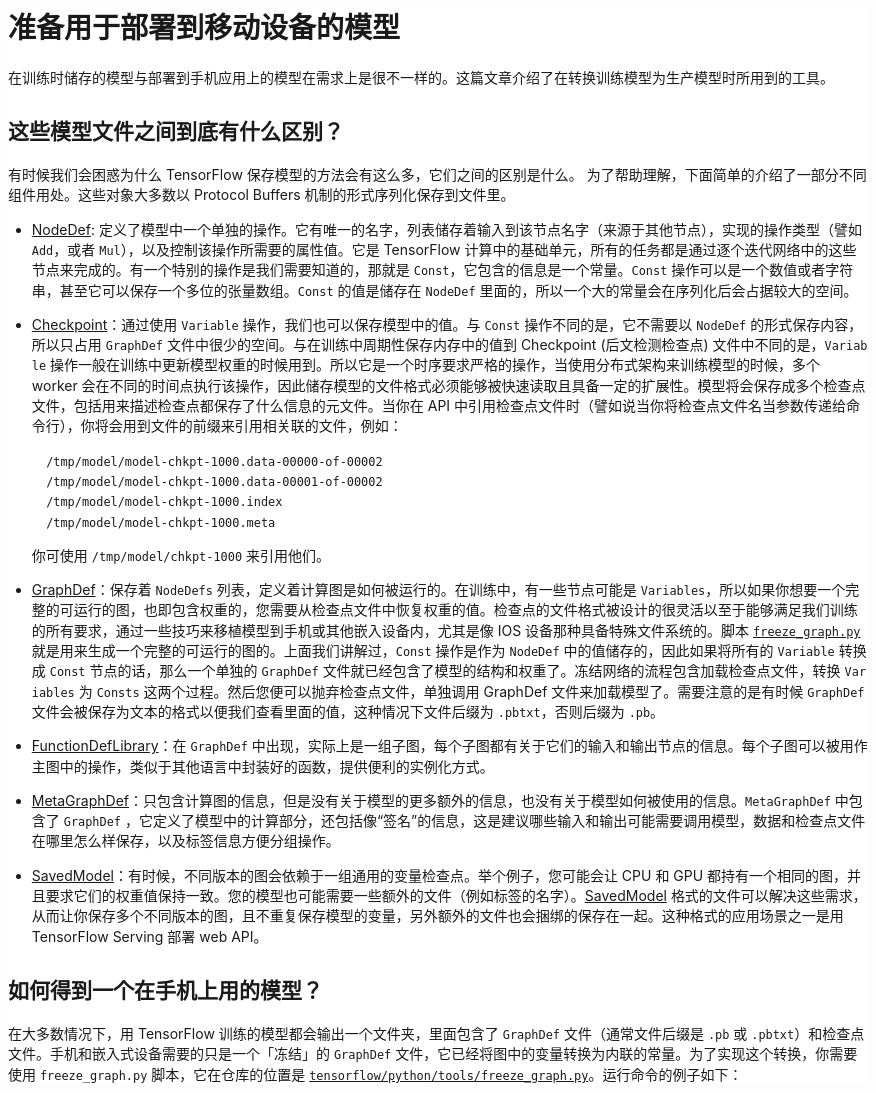 # 准备用于部署到移动设备的模型

在训练时储存的模型与部署到手机应用上的模型在需求上是很不一样的。这篇文章介绍了在转换训练模型为生产模型时所用到的工具。

## 这些模型文件之间到底有什么区别？

有时候我们会困惑为什么 TensorFlow 保存模型的方法会有这么多，它们之间的区别是什么。
为了帮助理解，下面简单的介绍了一部分不同组件用处。这些对象大多数以 Protocol Buffers 机制的形式序列化保存到文件里。

- [NodeDef](https://www.tensorflow.org/code/tensorflow/core/framework/node_def.proto): 定义了模型中一个单独的操作。它有唯一的名字，列表储存着输入到该节点名字（来源于其他节点），实现的操作类型（譬如 `Add`，或者 `Mul`），以及控制该操作所需要的属性值。它是 TensorFlow 计算中的基础单元，所有的任务都是通过逐个迭代网络中的这些节点来完成的。有一个特别的操作是我们需要知道的，那就是 `Const`，它包含的信息是一个常量。`Const` 操作可以是一个数值或者字符串，甚至它可以保存一个多位的张量数组。`Const` 的值是储存在 `NodeDef` 里面的，所以一个大的常量会在序列化后会占据较大的空间。

- [Checkpoint](https://www.tensorflow.org/code/tensorflow/core/util/tensor_bundle/tensor_bundle.h)：通过使用 `Variable` 操作，我们也可以保存模型中的值。与 `Const` 操作不同的是，它不需要以 `NodeDef` 的形式保存内容，所以只占用 `GraphDef` 文件中很少的空间。与在训练中周期性保存内存中的值到 Checkpoint (后文检测检查点) 文件中不同的是，`Variable` 操作一般在训练中更新模型权重的时候用到。所以它是一个时序要求严格的操作，当使用分布式架构来训练模型的时候，多个 worker 会在不同的时间点执行该操作，因此储存模型的文件格式必须能够被快速读取且具备一定的扩展性。模型将会保存成多个检查点文件，包括用来描述检查点都保存了什么信息的元文件。当你在 API 中引用检查点文件时（譬如说当你将检查点文件名当参数传递给命令行），你将会用到文件的前缀来引用相关联的文件，例如：


        /tmp/model/model-chkpt-1000.data-00000-of-00002
        /tmp/model/model-chkpt-1000.data-00001-of-00002
        /tmp/model/model-chkpt-1000.index
        /tmp/model/model-chkpt-1000.meta

    你可使用 `/tmp/model/chkpt-1000` 来引用他们。

- [GraphDef](https://www.tensorflow.org/code/tensorflow/core/framework/graph.proto)：保存着 `NodeDefs` 列表，定义着计算图是如何被运行的。在训练中，有一些节点可能是 `Variables`，所以如果你想要一个完整的可运行的图，也即包含权重的，您需要从检查点文件中恢复权重的值。检查点的文件格式被设计的很灵活以至于能够满足我们训练的所有要求，通过一些技巧来移植模型到手机或其他嵌入设备内，尤其是像 IOS 设备那种具备特殊文件系统的。脚本 [`freeze_graph.py`](https://www.tensorflow.org/code/tensorflow/python/tools/freeze_graph.py) 就是用来生成一个完整的可运行的图的。上面我们讲解过，`Const` 操作是作为 `NodeDef` 中的值储存的，因此如果将所有的 `Variable` 转换成 `Const` 节点的话，那么一个单独的 `GraphDef` 文件就已经包含了模型的结构和权重了。冻结网络的流程包含加载检查点文件，转换 `Variables` 为 `Consts` 这两个过程。然后您便可以抛弃检查点文件，单独调用 GraphDef 文件来加载模型了。需要注意的是有时候 `GraphDef` 文件会被保存为文本的格式以便我们查看里面的值，这种情况下文件后缀为 `.pbtxt`，否则后缀为 `.pb`。

- [FunctionDefLibrary](https://www.tensorflow.org/code/tensorflow/core/framework/function.proto)：在 `GraphDef` 中出现，实际上是一组子图，每个子图都有关于它们的输入和输出节点的信息。每个子图可以被用作主图中的操作，类似于其他语言中封装好的函数，提供便利的实例化方式。

- [MetaGraphDef](https://www.tensorflow.org/code/tensorflow/core/protobuf/meta_graph.proto)：只包含计算图的信息，但是没有关于模型的更多额外的信息，也没有关于模型如何被使用的信息。`MetaGraphDef` 中包含了 `GraphDef` ，它定义了模型中的计算部分，还包括像“签名”的信息，这是建议哪些输入和输出可能需要调用模型，数据和检查点文件在哪里怎么样保存，以及标签信息方便分组操作。

- [SavedModel](https://www.tensorflow.org/code/tensorflow/core/protobuf/saved_model.proto)：有时候，不同版本的图会依赖于一组通用的变量检查点。举个例子，您可能会让 CPU 和 GPU 都持有一个相同的图，并且要求它们的权重值保持一致。您的模型也可能需要一些额外的文件（例如标签的名字）。[SavedModel](https://www.tensorflow.org/code/tensorflow/python/saved_model/README.md) 格式的文件可以解决这些需求，从而让你保存多个不同版本的图，且不重复保存模型的变量，另外额外的文件也会捆绑的保存在一起。这种格式的应用场景之一是用 TensorFlow Serving 部署 web API。

## 如何得到一个在手机上用的模型？

在大多数情况下，用 TensorFlow 训练的模型都会输出一个文件夹，里面包含了 `GraphDef` 文件（通常文件后缀是 `.pb` 或 `.pbtxt`）和检查点文件。手机和嵌入式设备需要的只是一个「冻结」的 `GraphDef` 文件，它已经将图中的变量转换为内联的常量。为了实现这个转换，你需要使用 `freeze_graph.py` 脚本，它在仓库的位置是 [`tensorflow/python/tools/freeze_graph.py`](https://www.tensorflow.org/code/tensorflow/python/tools/freeze_graph.py)。运行命令的例子如下：
